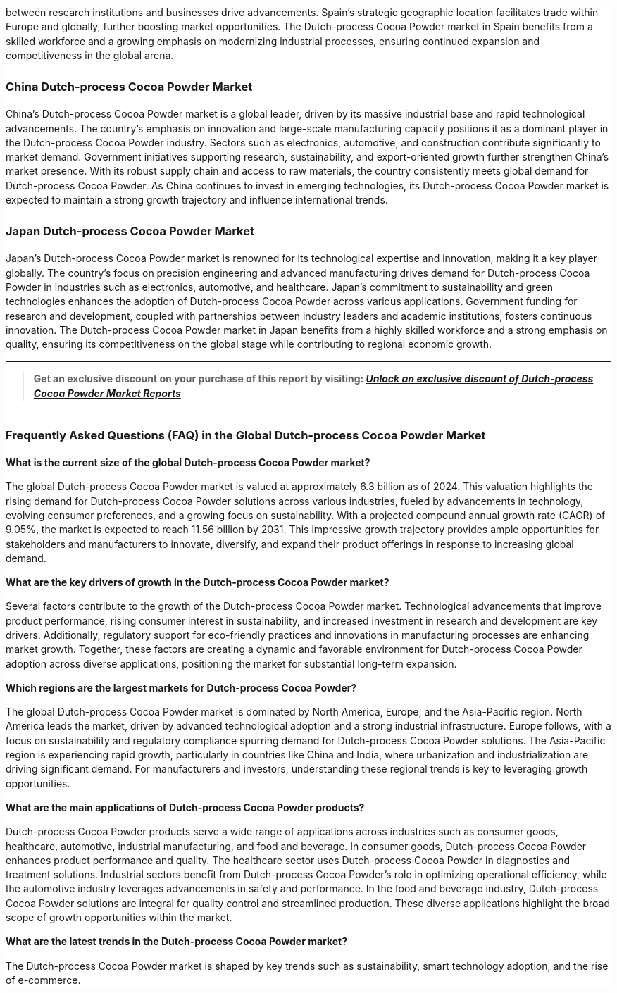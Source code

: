between research institutions and businesses drive advancements. Spain&rsquo;s strategic geographic location facilitates trade within Europe and globally, further boosting market opportunities. The Dutch-process Cocoa Powder market in Spain benefits from a skilled workforce and a growing emphasis on modernizing industrial processes, ensuring continued expansion and competitiveness in the global arena.</p><h3>China Dutch-process Cocoa Powder Market</h3><p>China&rsquo;s Dutch-process Cocoa Powder market is a global leader, driven by its massive industrial base and rapid technological advancements. The country&rsquo;s emphasis on innovation and large-scale manufacturing capacity positions it as a dominant player in the Dutch-process Cocoa Powder industry. Sectors such as electronics, automotive, and construction contribute significantly to market demand. Government initiatives supporting research, sustainability, and export-oriented growth further strengthen China&rsquo;s market presence. With its robust supply chain and access to raw materials, the country consistently meets global demand for Dutch-process Cocoa Powder. As China continues to invest in emerging technologies, its Dutch-process Cocoa Powder market is expected to maintain a strong growth trajectory and influence international trends.</p><h3>Japan Dutch-process Cocoa Powder Market</h3><p>Japan&rsquo;s Dutch-process Cocoa Powder market is renowned for its technological expertise and innovation, making it a key player globally. The country&rsquo;s focus on precision engineering and advanced manufacturing drives demand for Dutch-process Cocoa Powder in industries such as electronics, automotive, and healthcare. Japan&rsquo;s commitment to sustainability and green technologies enhances the adoption of Dutch-process Cocoa Powder across various applications. Government funding for research and development, coupled with partnerships between industry leaders and academic institutions, fosters continuous innovation. The Dutch-process Cocoa Powder market in Japan benefits from a highly skilled workforce and a strong emphasis on quality, ensuring its competitiveness on the global stage while contributing to regional economic growth.</p><hr /><blockquote><p><strong>Get an exclusive discount on your purchase of this report by visiting: <em><a href="://marketresearchpulse.com/ask-for-discount/50876?utm_source=Github&amp;utm_medium=027">Unlock an exclusive discount of Dutch-process Cocoa Powder Market Reports</a></em>&nbsp;</strong></p></blockquote><hr /><h3>Frequently Asked Questions (FAQ) in the Global Dutch-process Cocoa Powder Market</h3><p><strong>What is the current size of the global Dutch-process Cocoa Powder market?</strong></p><p>The global Dutch-process Cocoa Powder market is valued at approximately 6.3 billion as of 2024. This valuation highlights the rising demand for Dutch-process Cocoa Powder solutions across various industries, fueled by advancements in technology, evolving consumer preferences, and a growing focus on sustainability. With a projected compound annual growth rate (CAGR) of 9.05%, the market is expected to reach 11.56 billion by 2031. This impressive growth trajectory provides ample opportunities for stakeholders and manufacturers to innovate, diversify, and expand their product offerings in response to increasing global demand.</p><p><strong>What are the key drivers of growth in the Dutch-process Cocoa Powder market?</strong></p><p>Several factors contribute to the growth of the Dutch-process Cocoa Powder market. Technological advancements that improve product performance, rising consumer interest in sustainability, and increased investment in research and development are key drivers. Additionally, regulatory support for eco-friendly practices and innovations in manufacturing processes are enhancing market growth. Together, these factors are creating a dynamic and favorable environment for Dutch-process Cocoa Powder adoption across diverse applications, positioning the market for substantial long-term expansion.</p><p><strong>Which regions are the largest markets for Dutch-process Cocoa Powder?</strong></p><p>The global Dutch-process Cocoa Powder market is dominated by North America, Europe, and the Asia-Pacific region. North America leads the market, driven by advanced technological adoption and a strong industrial infrastructure. Europe follows, with a focus on sustainability and regulatory compliance spurring demand for Dutch-process Cocoa Powder solutions. The Asia-Pacific region is experiencing rapid growth, particularly in countries like China and India, where urbanization and industrialization are driving significant demand. For manufacturers and investors, understanding these regional trends is key to leveraging growth opportunities.</p><p><strong>What are the main applications of Dutch-process Cocoa Powder products?</strong></p><p>Dutch-process Cocoa Powder products serve a wide range of applications across industries such as consumer goods, healthcare, automotive, industrial manufacturing, and food and beverage. In consumer goods, Dutch-process Cocoa Powder enhances product performance and quality. The healthcare sector uses Dutch-process Cocoa Powder in diagnostics and treatment solutions. Industrial sectors benefit from Dutch-process Cocoa Powder&rsquo;s role in optimizing operational efficiency, while the automotive industry leverages advancements in safety and performance. In the food and beverage industry, Dutch-process Cocoa Powder solutions are integral for quality control and streamlined production. These diverse applications highlight the broad scope of growth opportunities within the market.</p><p><strong>What are the latest trends in the Dutch-process Cocoa Powder market?</strong></p><p>The Dutch-process Cocoa Powder market is shaped by key trends such as sustainability, smart technology adoption, and the rise of e-commerce.
